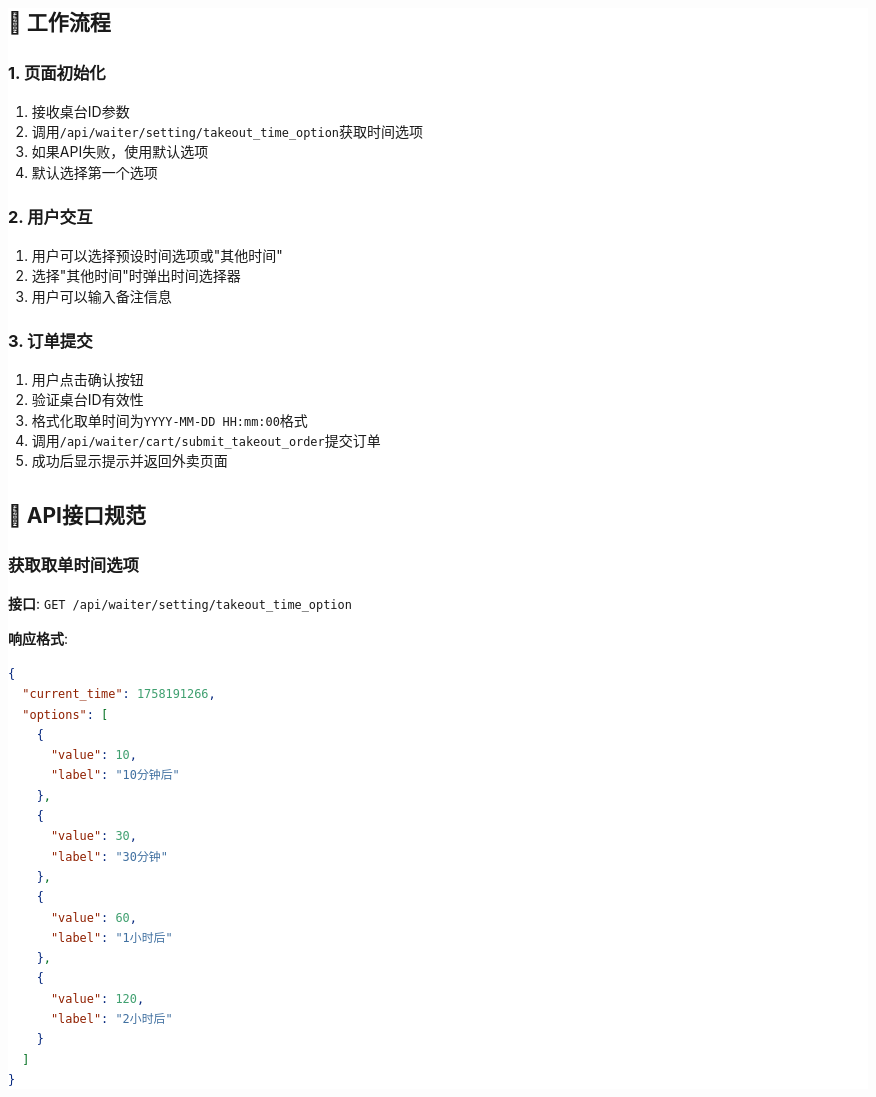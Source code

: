 ## 🔄 工作流程

### 1. 页面初始化
1. 接收桌台ID参数
2. 调用`/api/waiter/setting/takeout_time_option`获取时间选项
3. 如果API失败，使用默认选项
4. 默认选择第一个选项

### 2. 用户交互
1. 用户可以选择预设时间选项或"其他时间"
2. 选择"其他时间"时弹出时间选择器
3. 用户可以输入备注信息

### 3. 订单提交
1. 用户点击确认按钮
2. 验证桌台ID有效性
3. 格式化取单时间为`YYYY-MM-DD HH:mm:00`格式
4. 调用`/api/waiter/cart/submit_takeout_order`提交订单
5. 成功后显示提示并返回外卖页面

## 📡 API接口规范

### 获取取单时间选项
**接口**: `GET /api/waiter/setting/takeout_time_option`

**响应格式**:
```json
{
  "current_time": 1758191266,
  "options": [
    {
      "value": 10,
      "label": "10分钟后"
    },
    {
      "value": 30,
      "label": "30分钟"
    },
    {
      "value": 60,
      "label": "1小时后"
    },
    {
      "value": 120,
      "label": "2小时后"
    }
  ]
}
```
